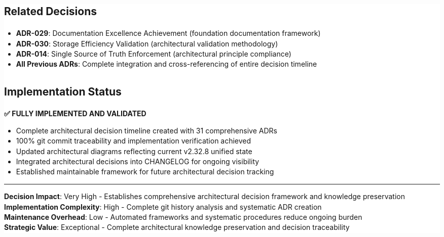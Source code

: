 ## Related Decisions

- **ADR-029**: Documentation Excellence Achievement (foundation documentation framework)
- **ADR-030**: Storage Efficiency Validation (architectural validation methodology)
- **ADR-014**: Single Source of Truth Enforcement (architectural principle compliance)
- **All Previous ADRs**: Complete integration and cross-referencing of entire decision timeline

## Implementation Status

**✅ FULLY IMPLEMENTED AND VALIDATED**

- Complete architectural decision timeline created with 31 comprehensive ADRs
- 100% git commit traceability and implementation verification achieved
- Updated architectural diagrams reflecting current v2.32.8 unified state
- Integrated architectural decisions into CHANGELOG for ongoing visibility
- Established maintainable framework for future architectural decision tracking

---

**Decision Impact**: Very High - Establishes comprehensive architectural decision framework and knowledge preservation  
**Implementation Complexity**: High - Complete git history analysis and systematic ADR creation  
**Maintenance Overhead**: Low - Automated frameworks and systematic procedures reduce ongoing burden  
**Strategic Value**: Exceptional - Complete architectural knowledge preservation and decision traceability